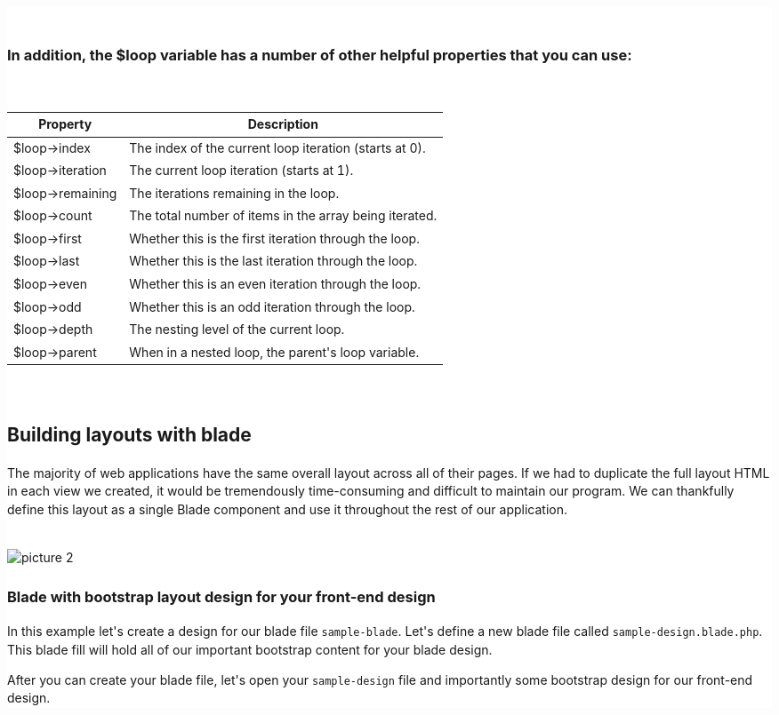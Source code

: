 <br>

### In addition, the $loop variable has a number of other helpful properties that you can use:

<br>


| Property              | Description                                               |
| --- | ----------- |
| $loop->index          | The index of the current loop iteration (starts at 0).    |
| $loop->iteration	    | The current loop iteration (starts at 1).                 |
| $loop->remaining	    | The iterations remaining in the loop.                     |
| $loop->count	        | The total number of items in the array being iterated.    |
| $loop->first	        | Whether this is the first iteration through the loop.     |
| $loop->last	        | Whether this is the last iteration through the loop.      |
| $loop->even	        | Whether this is an even iteration through the loop.       |
| $loop->odd	        | Whether this is an odd iteration through the loop.        |
| $loop->depth	        | The nesting level of the current loop.                    |
| $loop->parent	        | When in a nested loop, the parent's loop variable.        |
        


<br>

## Building layouts with blade

The majority of web applications have the same overall layout across all of their pages. If we had to duplicate the full layout HTML in each view we created, it would be tremendously time-consuming and difficult to maintain our program. We can thankfully define this layout as a single Blade component and use it throughout the rest of our application.

<br>

<img src="{{ site.baseurl }}/assets/images/jdayuday_blade_6.png" alt="picture 2" width="1500px">


<br>

### Blade with bootstrap layout design for your front-end design

In this example let's create a design for our blade file `sample-blade`. Let's define a new blade file called `sample-design.blade.php`. This blade fill will hold all of our important bootstrap content for your blade design.

After you can create your blade file, let's open your `sample-design` file and importantly some bootstrap design for our front-end design.
